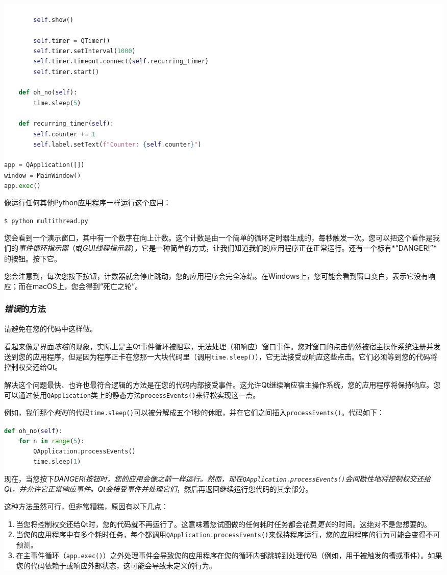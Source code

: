 ```python

        self.show()

        self.timer = QTimer()
        self.timer.setInterval(1000)
        self.timer.timeout.connect(self.recurring_timer)
        self.timer.start()

    def oh_no(self):
        time.sleep(5)

    def recurring_timer(self):
        self.counter += 1
        self.label.setText(f"Counter: {self.counter}")

app = QApplication([])
window = MainWindow()
app.exec()
```

像运行任何其他Python应用程序一样运行这个应用：

```sh
$ python multithread.py
```

您会看到一个演示窗口，其中有一个数字在向上计数。这个计数是由一个简单的循环定时器生成的，每秒触发一次。您可以把这个看作是我们的*事件循环指示器*（或*GUI线程指示器*），它是一种简单的方式，让我们知道我们的应用程序正在正常运行。还有一个标有*“DANGER!”*的按钮。按下它。

您会注意到，每次您按下按钮，计数器就会停止跳动，您的应用程序会完全冻结。在Windows上，您可能会看到窗口变白，表示它没有响应；而在macOS上，您会得到“死亡之轮”。

### *错误*的方法

请避免在您的代码中这样做。

看起来像是界面*冻结*的现象，实际上是主Qt事件循环被阻塞，无法处理（和响应）窗口事件。您对窗口的点击仍然被宿主操作系统注册并发送到您的应用程序，但是因为程序正卡在您那一大块代码里（调用`time.sleep()`），它无法接受或响应这些点击。它们必须等到您的代码将控制权交还给Qt。

解决这个问题最快、也许也最符合逻辑的方法是在您的代码内部接受事件。这允许Qt继续响应宿主操作系统，您的应用程序将保持响应。您可以通过使用`QApplication`类上的静态方法`processEvents()`来轻松实现这一点。

例如，我们那个*耗时*的代码`time.sleep()`可以被分解成五个1秒的休眠，并在它们之间插入`processEvents()`。代码如下：

```python
def oh_no(self):
    for n in range(5):
        QApplication.processEvents()
        time.sleep(1)
```

现在，当您按下*DANGER!*按钮时，您的应用会像之前一样运行。然而，现在`QApplication.processEvents()`会间歇性地将控制权交还给Qt，并允许它正常响应事件。Qt会接受事件*并处理它们*，然后再返回继续运行您代码的其余部分。

这种方法虽然可行，但非常糟糕，原因有以下几点：

1.  当您将控制权交还给Qt时，您的代码就不再运行了。这意味着您试图做的任何耗时任务都会花费*更长*的时间。这绝对不是您想要的。
2.  当您的应用程序中有多个耗时任务，每个都调用`QApplication.processEvents()`来保持程序运行，您的应用程序的行为可能会变得不可预测。
3.  在主事件循环（`app.exec()`）之外处理事件会导致您的应用程序在您的循环内部跳转到处理代码（例如，用于被触发的槽或事件）。如果您的代码依赖于或响应外部状态，这可能会导致未定义的行为。
